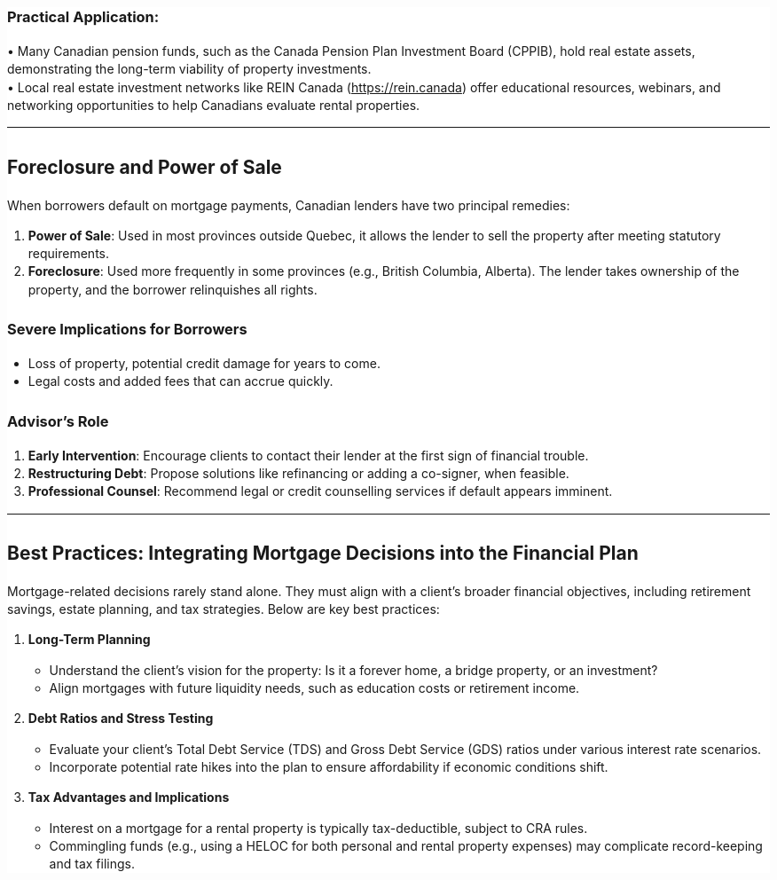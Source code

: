### Practical Application:  
• Many Canadian pension funds, such as the Canada Pension Plan Investment Board (CPPIB), hold real estate assets, demonstrating the long-term viability of property investments.  
• Local real estate investment networks like REIN Canada (https://rein.canada) offer educational resources, webinars, and networking opportunities to help Canadians evaluate rental properties.  

---

## Foreclosure and Power of Sale

When borrowers default on mortgage payments, Canadian lenders have two principal remedies:

1. **Power of Sale**: Used in most provinces outside Quebec, it allows the lender to sell the property after meeting statutory requirements.  
2. **Foreclosure**: Used more frequently in some provinces (e.g., British Columbia, Alberta). The lender takes ownership of the property, and the borrower relinquishes all rights.

### Severe Implications for Borrowers
- Loss of property, potential credit damage for years to come.  
- Legal costs and added fees that can accrue quickly.  

### Advisor’s Role
1. **Early Intervention**: Encourage clients to contact their lender at the first sign of financial trouble.  
2. **Restructuring Debt**: Propose solutions like refinancing or adding a co-signer, when feasible.  
3. **Professional Counsel**: Recommend legal or credit counselling services if default appears imminent.  

---

## Best Practices: Integrating Mortgage Decisions into the Financial Plan

Mortgage-related decisions rarely stand alone. They must align with a client’s broader financial objectives, including retirement savings, estate planning, and tax strategies. Below are key best practices:

1. **Long-Term Planning**  
   - Understand the client’s vision for the property: Is it a forever home, a bridge property, or an investment?  
   - Align mortgages with future liquidity needs, such as education costs or retirement income.

2. **Debt Ratios and Stress Testing**  
   - Evaluate your client’s Total Debt Service (TDS) and Gross Debt Service (GDS) ratios under various interest rate scenarios.  
   - Incorporate potential rate hikes into the plan to ensure affordability if economic conditions shift.

3. **Tax Advantages and Implications**  
   - Interest on a mortgage for a rental property is typically tax-deductible, subject to CRA rules.  
   - Commingling funds (e.g., using a HELOC for both personal and rental property expenses) may complicate record-keeping and tax filings.
